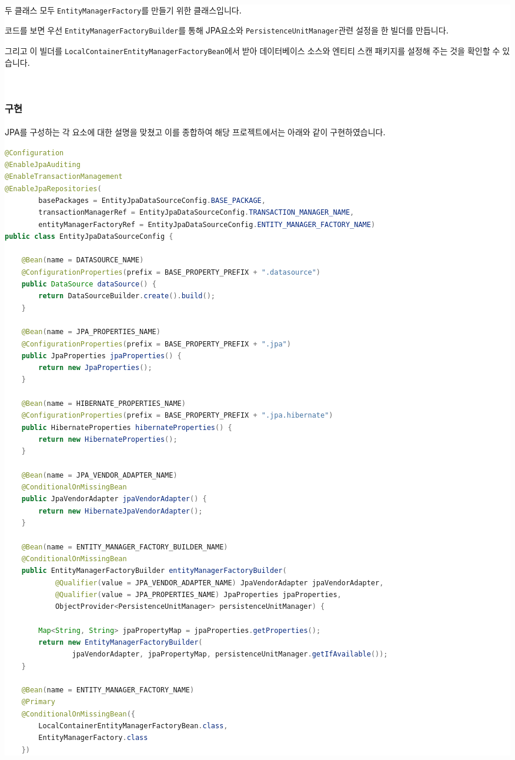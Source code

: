 두 클래스 모두 `EntityManagerFactory`를 만들기 위한 클래스입니다.

코드를 보면 우선 `EntityManagerFactoryBuilder`를 통해 JPA요소와 `PersistenceUnitManager`관련 설정을 한 빌더를 만듭니다.

그리고 이 빌더를 `LocalContainerEntityManagerFactoryBean`에서 받아 데이터베이스 소스와 엔티티 스캔 패키지를 설정해 주는 것을 확인할 수 있습니다.

<br>



### 구현

JPA를 구성하는 각 요소에 대한 설명을 맞쳤고 이를 종합하여 해당 프로젝트에서는 아래와 같이 구현하였습니다.

```java
@Configuration
@EnableJpaAuditing
@EnableTransactionManagement
@EnableJpaRepositories(
		basePackages = EntityJpaDataSourceConfig.BASE_PACKAGE,
		transactionManagerRef = EntityJpaDataSourceConfig.TRANSACTION_MANAGER_NAME,
		entityManagerFactoryRef = EntityJpaDataSourceConfig.ENTITY_MANAGER_FACTORY_NAME)
public class EntityJpaDataSourceConfig {

	@Bean(name = DATASOURCE_NAME)
	@ConfigurationProperties(prefix = BASE_PROPERTY_PREFIX + ".datasource")
	public DataSource dataSource() {
		return DataSourceBuilder.create().build();
	}

	@Bean(name = JPA_PROPERTIES_NAME)
	@ConfigurationProperties(prefix = BASE_PROPERTY_PREFIX + ".jpa")
	public JpaProperties jpaProperties() {
		return new JpaProperties();
	}

	@Bean(name = HIBERNATE_PROPERTIES_NAME)
	@ConfigurationProperties(prefix = BASE_PROPERTY_PREFIX + ".jpa.hibernate")
	public HibernateProperties hibernateProperties() {
		return new HibernateProperties();
	}

	@Bean(name = JPA_VENDOR_ADAPTER_NAME)
	@ConditionalOnMissingBean
	public JpaVendorAdapter jpaVendorAdapter() {
		return new HibernateJpaVendorAdapter();
	}

	@Bean(name = ENTITY_MANAGER_FACTORY_BUILDER_NAME)
	@ConditionalOnMissingBean
	public EntityManagerFactoryBuilder entityManagerFactoryBuilder(
			@Qualifier(value = JPA_VENDOR_ADAPTER_NAME) JpaVendorAdapter jpaVendorAdapter,
			@Qualifier(value = JPA_PROPERTIES_NAME) JpaProperties jpaProperties,
			ObjectProvider<PersistenceUnitManager> persistenceUnitManager) {

		Map<String, String> jpaPropertyMap = jpaProperties.getProperties();
		return new EntityManagerFactoryBuilder(
				jpaVendorAdapter, jpaPropertyMap, persistenceUnitManager.getIfAvailable());
	}

	@Bean(name = ENTITY_MANAGER_FACTORY_NAME)
	@Primary
	@ConditionalOnMissingBean({
		LocalContainerEntityManagerFactoryBean.class,
		EntityManagerFactory.class
	})
```